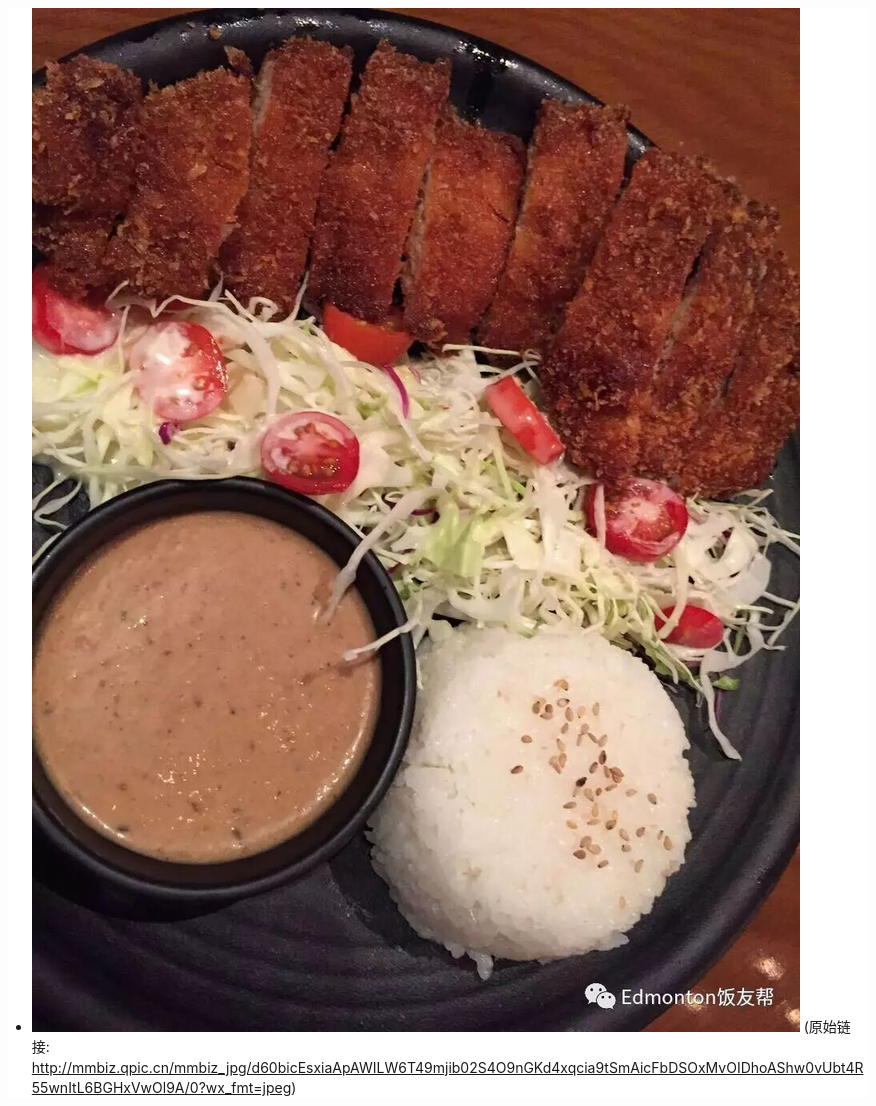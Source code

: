 - ![](./images/image_41.jpg) (原始链接: http://mmbiz.qpic.cn/mmbiz_jpg/d60bicEsxiaApAWILW6T49mjib02S4O9nGKd4xqcia9tSmAicFbDSOxMvOIDhoAShw0vUbt4R55wnItL6BGHxVwOl9A/0?wx_fmt=jpeg)